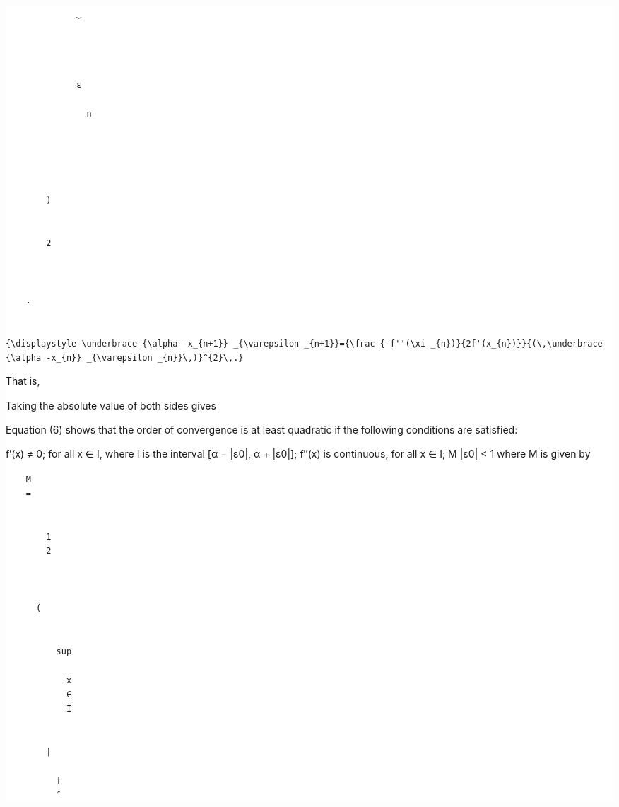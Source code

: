                     
                  
                  ⏟
                
              
              
                
                  ε
                  
                    n
                  
                
              
            
            
            )
          
          
            2
          
        
        
        .
      
    
    {\displaystyle \underbrace {\alpha -x_{n+1}} _{\varepsilon _{n+1}}={\frac {-f''(\xi _{n})}{2f'(x_{n})}}{(\,\underbrace {\alpha -x_{n}} _{\varepsilon _{n}}\,)}^{2}\,.}
  

That is,

Taking the absolute value of both sides gives

Equation (6) shows that the order of convergence is at least quadratic if the following conditions are satisfied:

f′(x) ≠ 0; for all x ∈ I, where I is the interval [α − |ε0|, α + |ε0|];
f″(x) is continuous, for all x ∈ I;
M |ε0| < 1
where M is given by

  
    
      
        M
        =
        
          
            1
            2
          
        
        
          (
          
            
              sup
              
                x
                ∈
                I
              
            
            |
            
              f
              ″
            
